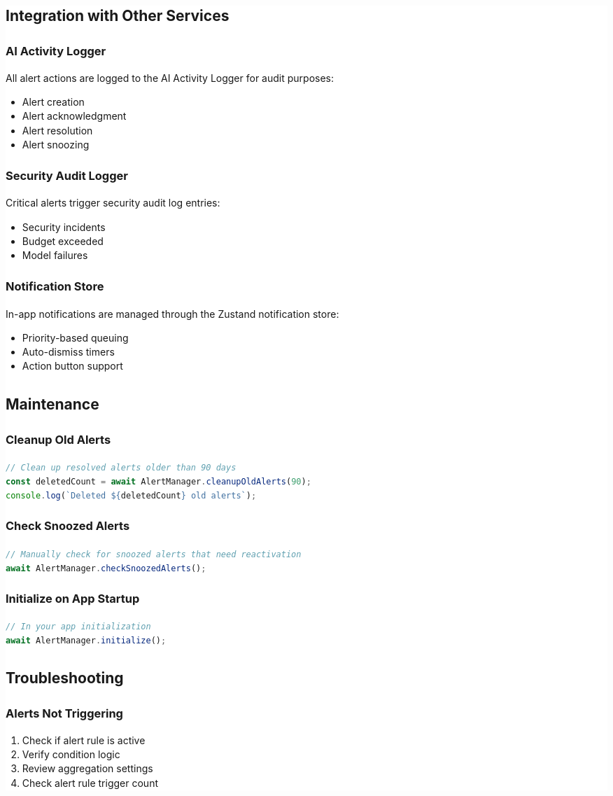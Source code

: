 ## Integration with Other Services

### AI Activity Logger
All alert actions are logged to the AI Activity Logger for audit purposes:
- Alert creation
- Alert acknowledgment
- Alert resolution
- Alert snoozing

### Security Audit Logger
Critical alerts trigger security audit log entries:
- Security incidents
- Budget exceeded
- Model failures

### Notification Store
In-app notifications are managed through the Zustand notification store:
- Priority-based queuing
- Auto-dismiss timers
- Action button support

## Maintenance

### Cleanup Old Alerts
```typescript
// Clean up resolved alerts older than 90 days
const deletedCount = await AlertManager.cleanupOldAlerts(90);
console.log(`Deleted ${deletedCount} old alerts`);
```

### Check Snoozed Alerts
```typescript
// Manually check for snoozed alerts that need reactivation
await AlertManager.checkSnoozedAlerts();
```

### Initialize on App Startup
```typescript
// In your app initialization
await AlertManager.initialize();
```

## Troubleshooting

### Alerts Not Triggering
1. Check if alert rule is active
2. Verify condition logic
3. Review aggregation settings
4. Check alert rule trigger count
